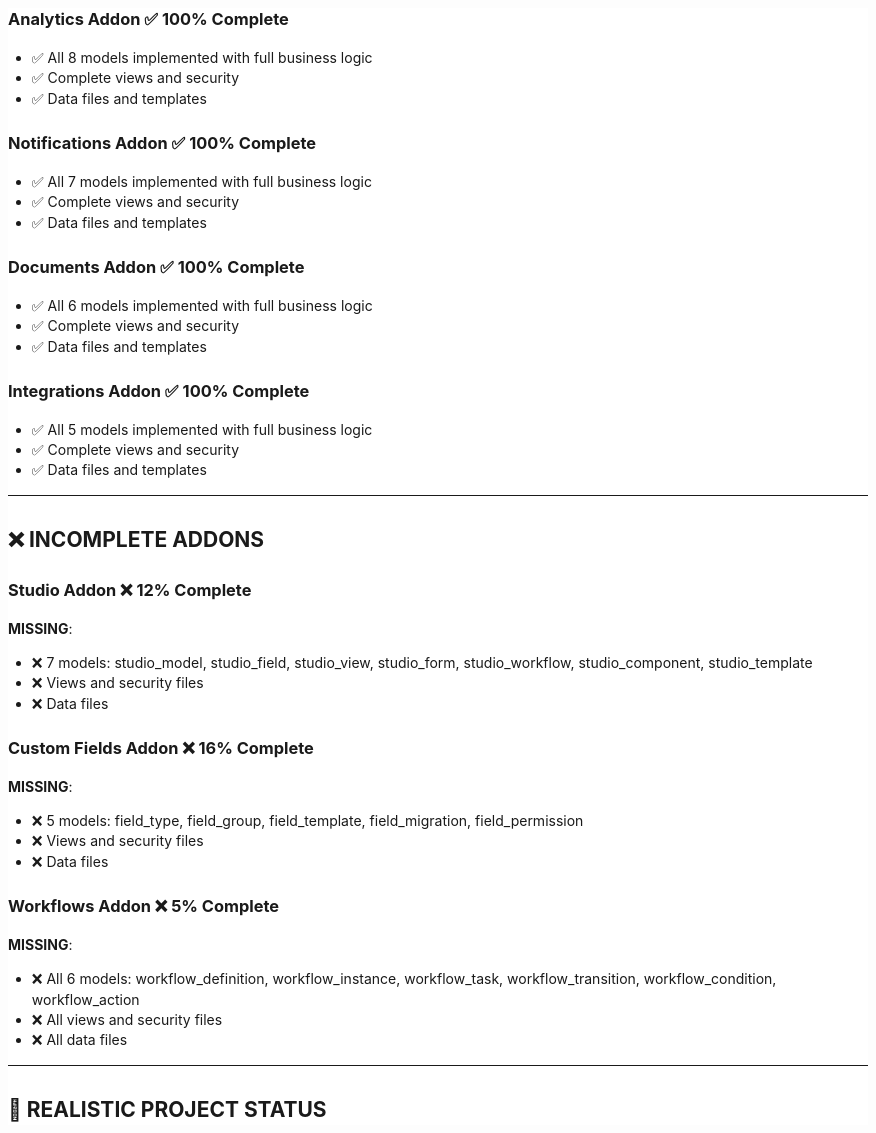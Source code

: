 ### **Analytics Addon** ✅ 100% Complete
- ✅ All 8 models implemented with full business logic
- ✅ Complete views and security
- ✅ Data files and templates

### **Notifications Addon** ✅ 100% Complete
- ✅ All 7 models implemented with full business logic
- ✅ Complete views and security
- ✅ Data files and templates

### **Documents Addon** ✅ 100% Complete
- ✅ All 6 models implemented with full business logic
- ✅ Complete views and security
- ✅ Data files and templates

### **Integrations Addon** ✅ 100% Complete
- ✅ All 5 models implemented with full business logic
- ✅ Complete views and security
- ✅ Data files and templates

---

## ❌ **INCOMPLETE ADDONS**

### **Studio Addon** ❌ 12% Complete
**MISSING**:
- ❌ 7 models: studio_model, studio_field, studio_view, studio_form, studio_workflow, studio_component, studio_template
- ❌ Views and security files
- ❌ Data files

### **Custom Fields Addon** ❌ 16% Complete
**MISSING**:
- ❌ 5 models: field_type, field_group, field_template, field_migration, field_permission
- ❌ Views and security files
- ❌ Data files

### **Workflows Addon** ❌ 5% Complete
**MISSING**:
- ❌ All 6 models: workflow_definition, workflow_instance, workflow_task, workflow_transition, workflow_condition, workflow_action
- ❌ All views and security files
- ❌ All data files

---

## 🎯 **REALISTIC PROJECT STATUS**
